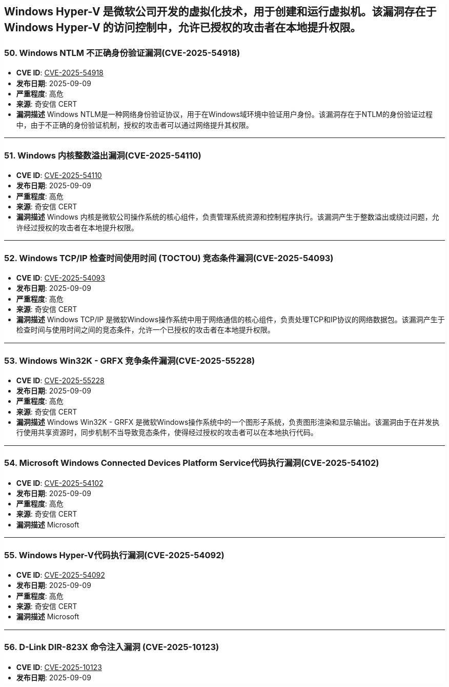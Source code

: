 Windows Hyper-V 是微软公司开发的虚拟化技术，用于创建和运行虚拟机。该漏洞存在于 Windows Hyper-V 的访问控制中，允许已授权的攻击者在本地提升权限。
---
### 50. Windows NTLM 不正确身份验证漏洞(CVE-2025-54918)
- **CVE ID**: [CVE-2025-54918](https://cve.mitre.org/cgi-bin/cvename.cgi?name=CVE-2025-54918)
- **发布日期**: 2025-09-09
- **严重程度**: 高危
- **来源**: 奇安信 CERT
- **漏洞描述**
Windows NTLM是一种网络身份验证协议，用于在Windows域环境中验证用户身份。该漏洞存在于NTLM的身份验证过程中，由于不正确的身份验证机制，授权的攻击者可以通过网络提升其权限。
---
### 51. Windows 内核整数溢出漏洞(CVE-2025-54110)
- **CVE ID**: [CVE-2025-54110](https://cve.mitre.org/cgi-bin/cvename.cgi?name=CVE-2025-54110)
- **发布日期**: 2025-09-09
- **严重程度**: 高危
- **来源**: 奇安信 CERT
- **漏洞描述**
Windows 内核是微软公司操作系统的核心组件，负责管理系统资源和控制程序执行。该漏洞产生于整数溢出或绕过问题，允许经过授权的攻击者在本地提升权限。
---
### 52. Windows TCP/IP 检查时间使用时间 (TOCTOU) 竞态条件漏洞(CVE-2025-54093)
- **CVE ID**: [CVE-2025-54093](https://cve.mitre.org/cgi-bin/cvename.cgi?name=CVE-2025-54093)
- **发布日期**: 2025-09-09
- **严重程度**: 高危
- **来源**: 奇安信 CERT
- **漏洞描述**
Windows TCP/IP 是微软Windows操作系统中用于网络通信的核心组件，负责处理TCP和IP协议的网络数据包。该漏洞产生于检查时间与使用时间之间的竞态条件，允许一个已授权的攻击者在本地提升权限。
---
### 53. Windows Win32K - GRFX 竞争条件漏洞(CVE-2025-55228)
- **CVE ID**: [CVE-2025-55228](https://cve.mitre.org/cgi-bin/cvename.cgi?name=CVE-2025-55228)
- **发布日期**: 2025-09-09
- **严重程度**: 高危
- **来源**: 奇安信 CERT
- **漏洞描述**
Windows Win32K - GRFX 是微软Windows操作系统中的一个图形子系统，负责图形渲染和显示输出。该漏洞由于在并发执行使用共享资源时，同步机制不当导致竞态条件，使得经过授权的攻击者可以在本地执行代码。
---
### 54. Microsoft Windows Connected Devices Platform Service代码执行漏洞(CVE-2025-54102)
- **CVE ID**: [CVE-2025-54102](https://cve.mitre.org/cgi-bin/cvename.cgi?name=CVE-2025-54102)
- **发布日期**: 2025-09-09
- **严重程度**: 高危
- **来源**: 奇安信 CERT
- **漏洞描述**
Microsoft
---
### 55. Windows Hyper-V代码执行漏洞(CVE-2025-54092)
- **CVE ID**: [CVE-2025-54092](https://cve.mitre.org/cgi-bin/cvename.cgi?name=CVE-2025-54092)
- **发布日期**: 2025-09-09
- **严重程度**: 高危
- **来源**: 奇安信 CERT
- **漏洞描述**
Microsoft
---
### 56. D-Link DIR-823X 命令注入漏洞 (CVE-2025-10123)
- **CVE ID**: [CVE-2025-10123](https://cve.mitre.org/cgi-bin/cvename.cgi?name=CVE-2025-10123)
- **发布日期**: 2025-09-09